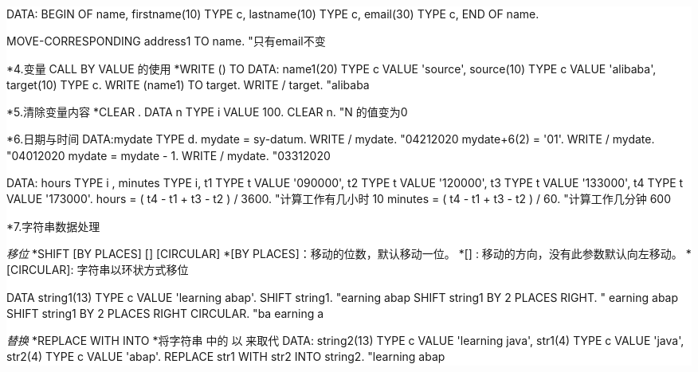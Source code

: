  DATA: BEGIN OF name,
  firstname(10) TYPE c,
  lastname(10) TYPE c,
  email(30) TYPE c,
  END OF name.

 MOVE-CORRESPONDING address1 TO name. "只有email不变

 *4.变量 CALL BY VALUE 的使用
 *WRITE (<f>) TO <g>
 DATA: name1(20) TYPE c VALUE 'source',
    source(10) TYPE c VALUE 'alibaba',
    target(10) TYPE c.
 WRITE (name1) TO target.
 WRITE / target. "alibaba


 *5.清除变量内容
 *CLEAR <f>.
 DATA n TYPE i VALUE 100.
 CLEAR n. "N 的值变为0


 *6.日期与时间
 DATA:mydate TYPE d.
 mydate = sy-datum.
 WRITE / mydate. "04212020
 mydate+6(2) = '01'.
 WRITE / mydate. "04012020
 mydate = mydate - 1.
 WRITE / mydate.  "03312020

 DATA: hours TYPE i ,
    minutes TYPE i,
    t1 TYPE t VALUE '090000',
    t2 TYPE t VALUE '120000',
    t3 TYPE t VALUE '133000',
    t4 TYPE t VALUE '173000'.
    hours = ( t4 - t1 + t3 - t2 ) / 3600. "计算工作有几小时  10
    minutes = ( t4 - t1 + t3 - t2 ) / 60. "计算工作几分钟  600


 *7.字符串数据处理

 *移位*
 *SHIFT <c> [BY <n> PLACES] [<modes>] [CIRCULAR]
 *[BY <n> PLACES]：移动的位数，默认移动一位。
 *[<modes>] : 移动的方向，没有此参数默认向左移动。
 *[CIRCULAR]: 字符串以环状方式移位

 DATA string1(13) TYPE c VALUE 'learning abap'.
 SHIFT string1. "earning abap
 SHIFT string1 BY 2 PLACES RIGHT. " earning abap
 SHIFT string1 BY 2 PLACES RIGHT CIRCULAR. "ba earning a

 *替换*
 *REPLACE <string1> WITH <string2> INTO <c>
 *将字符串 <c> 中的 <string1> 以 <string2> 来取代
 DATA: string2(13) TYPE c VALUE 'learning java',
    str1(4) TYPE c VALUE 'java',
    str2(4) TYPE c VALUE 'abap'.
 REPLACE str1 WITH str2 INTO string2. "learning abap
